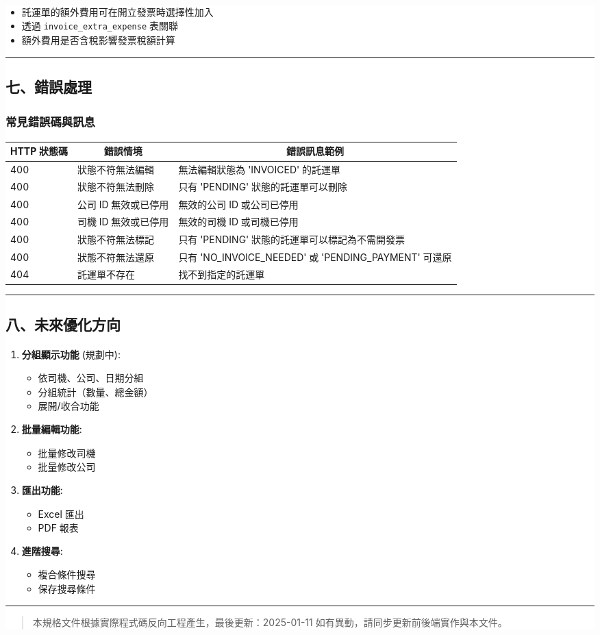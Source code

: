 - 託運單的額外費用可在開立發票時選擇性加入
- 透過 `invoice_extra_expense` 表關聯
- 額外費用是否含稅影響發票稅額計算

---

## 七、錯誤處理

### 常見錯誤碼與訊息

| HTTP 狀態碼 | 錯誤情境             | 錯誤訊息範例                                         |
| ----------- | -------------------- | ---------------------------------------------------- |
| 400         | 狀態不符無法編輯     | 無法編輯狀態為 'INVOICED' 的託運單                   |
| 400         | 狀態不符無法刪除     | 只有 'PENDING' 狀態的託運單可以刪除                  |
| 400         | 公司 ID 無效或已停用 | 無效的公司 ID 或公司已停用                           |
| 400         | 司機 ID 無效或已停用 | 無效的司機 ID 或司機已停用                           |
| 400         | 狀態不符無法標記     | 只有 'PENDING' 狀態的託運單可以標記為不需開發票      |
| 400         | 狀態不符無法還原     | 只有 'NO_INVOICE_NEEDED' 或 'PENDING_PAYMENT' 可還原 |
| 404         | 託運單不存在         | 找不到指定的託運單                                   |

---

## 八、未來優化方向

1. **分組顯示功能** (規劃中):

   - 依司機、公司、日期分組
   - 分組統計（數量、總金額）
   - 展開/收合功能

2. **批量編輯功能**:

   - 批量修改司機
   - 批量修改公司

3. **匯出功能**:

   - Excel 匯出
   - PDF 報表

4. **進階搜尋**:
   - 複合條件搜尋
   - 保存搜尋條件

---

> 本規格文件根據實際程式碼反向工程產生，最後更新：2025-01-11
> 如有異動，請同步更新前後端實作與本文件。
